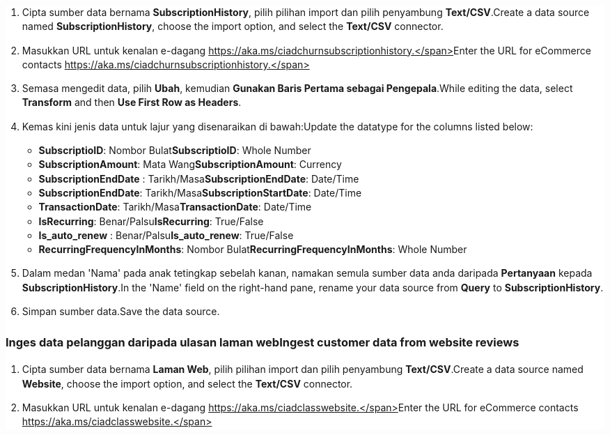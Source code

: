 1. <span data-ttu-id="bb68f-137">Cipta sumber data bernama **SubscriptionHistory**, pilih pilihan import dan pilih penyambung **Text/CSV**.</span><span class="sxs-lookup"><span data-stu-id="bb68f-137">Create a data source named **SubscriptionHistory**, choose the import option, and select the **Text/CSV** connector.</span></span>

1. <span data-ttu-id="bb68f-138">Masukkan URL untuk kenalan e-dagang https://aka.ms/ciadchurnsubscriptionhistory.</span><span class="sxs-lookup"><span data-stu-id="bb68f-138">Enter the URL for eCommerce contacts https://aka.ms/ciadchurnsubscriptionhistory.</span></span>

1. <span data-ttu-id="bb68f-139">Semasa mengedit data, pilih **Ubah**, kemudian **Gunakan Baris Pertama sebagai Pengepala**.</span><span class="sxs-lookup"><span data-stu-id="bb68f-139">While editing the data, select **Transform** and then **Use First Row as Headers**.</span></span>

1. <span data-ttu-id="bb68f-140">Kemas kini jenis data untuk lajur yang disenaraikan di bawah:</span><span class="sxs-lookup"><span data-stu-id="bb68f-140">Update the datatype for the columns listed below:</span></span>

   - <span data-ttu-id="bb68f-141">**SubscriptioID**: Nombor Bulat</span><span class="sxs-lookup"><span data-stu-id="bb68f-141">**SubscriptioID**: Whole Number</span></span>
   - <span data-ttu-id="bb68f-142">**SubscriptionAmount**: Mata Wang</span><span class="sxs-lookup"><span data-stu-id="bb68f-142">**SubscriptionAmount**: Currency</span></span>
   - <span data-ttu-id="bb68f-143">**SubscriptionEndDate** : Tarikh/Masa</span><span class="sxs-lookup"><span data-stu-id="bb68f-143">**SubscriptionEndDate**: Date/Time</span></span>
   - <span data-ttu-id="bb68f-144">**SubscriptionEndDate**: Tarikh/Masa</span><span class="sxs-lookup"><span data-stu-id="bb68f-144">**SubscriptionStartDate**: Date/Time</span></span>
   - <span data-ttu-id="bb68f-145">**TransactionDate**: Tarikh/Masa</span><span class="sxs-lookup"><span data-stu-id="bb68f-145">**TransactionDate**: Date/Time</span></span>
   - <span data-ttu-id="bb68f-146">**IsRecurring**: Benar/Palsu</span><span class="sxs-lookup"><span data-stu-id="bb68f-146">**IsRecurring**: True/False</span></span>
   - <span data-ttu-id="bb68f-147">**Is_auto_renew** : Benar/Palsu</span><span class="sxs-lookup"><span data-stu-id="bb68f-147">**Is_auto_renew**: True/False</span></span>
   - <span data-ttu-id="bb68f-148">**RecurringFrequencyInMonths**: Nombor Bulat</span><span class="sxs-lookup"><span data-stu-id="bb68f-148">**RecurringFrequencyInMonths**: Whole Number</span></span>

1. <span data-ttu-id="bb68f-149">Dalam medan 'Nama' pada anak tetingkap sebelah kanan, namakan semula sumber data anda daripada **Pertanyaan** kepada **SubscriptionHistory**.</span><span class="sxs-lookup"><span data-stu-id="bb68f-149">In the 'Name' field on the right-hand pane, rename your data source from **Query** to **SubscriptionHistory**.</span></span>

1. <span data-ttu-id="bb68f-150">Simpan sumber data.</span><span class="sxs-lookup"><span data-stu-id="bb68f-150">Save the data source.</span></span>

### <a name="ingest-customer-data-from-website-reviews"></a><span data-ttu-id="bb68f-151">Inges data pelanggan daripada ulasan laman web</span><span class="sxs-lookup"><span data-stu-id="bb68f-151">Ingest customer data from website reviews</span></span>

1. <span data-ttu-id="bb68f-152">Cipta sumber data bernama **Laman Web**, pilih pilihan import dan pilih penyambung **Text/CSV**.</span><span class="sxs-lookup"><span data-stu-id="bb68f-152">Create a data source named **Website**, choose the import option, and select the **Text/CSV** connector.</span></span>

1. <span data-ttu-id="bb68f-153">Masukkan URL untuk kenalan e-dagang https://aka.ms/ciadclasswebsite.</span><span class="sxs-lookup"><span data-stu-id="bb68f-153">Enter the URL for eCommerce contacts https://aka.ms/ciadclasswebsite.</span></span>
